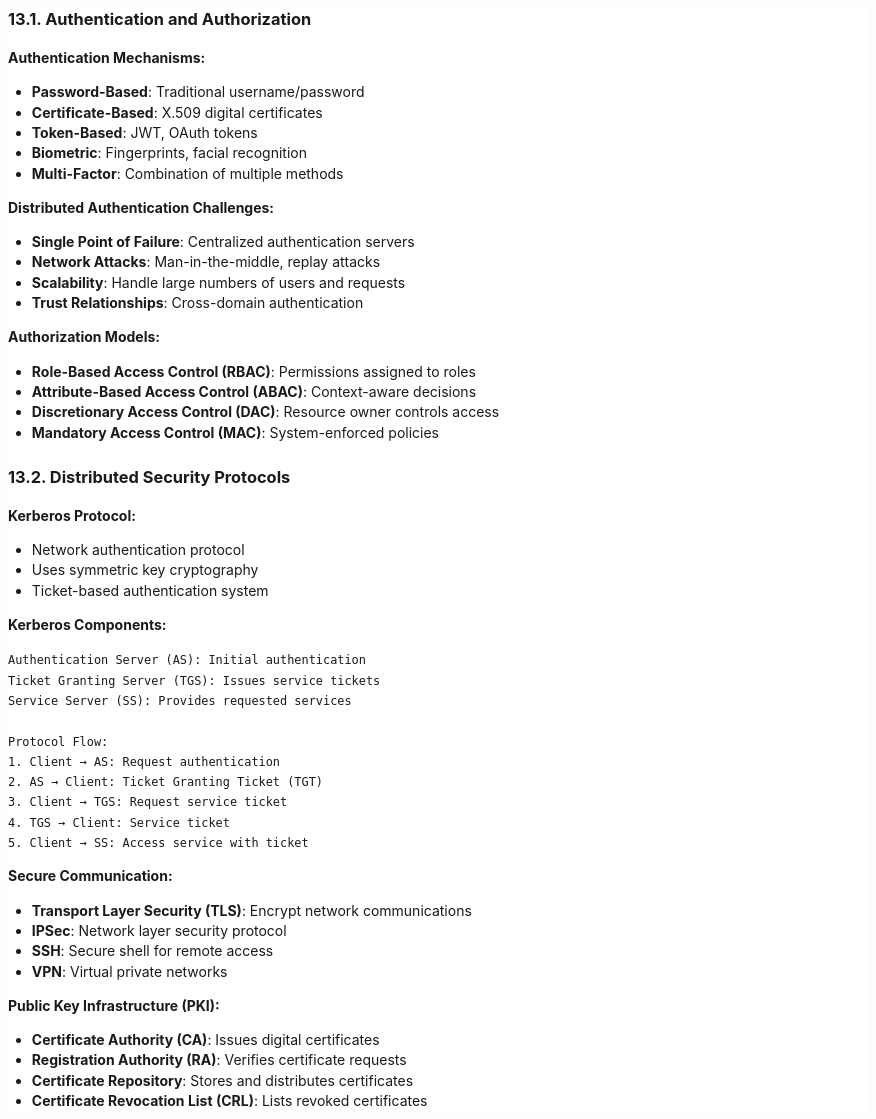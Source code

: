 ### 13.1. Authentication and Authorization

**Authentication Mechanisms:**
- **Password-Based**: Traditional username/password
- **Certificate-Based**: X.509 digital certificates
- **Token-Based**: JWT, OAuth tokens
- **Biometric**: Fingerprints, facial recognition
- **Multi-Factor**: Combination of multiple methods

**Distributed Authentication Challenges:**
- **Single Point of Failure**: Centralized authentication servers
- **Network Attacks**: Man-in-the-middle, replay attacks
- **Scalability**: Handle large numbers of users and requests
- **Trust Relationships**: Cross-domain authentication

**Authorization Models:**
- **Role-Based Access Control (RBAC)**: Permissions assigned to roles
- **Attribute-Based Access Control (ABAC)**: Context-aware decisions
- **Discretionary Access Control (DAC)**: Resource owner controls access
- **Mandatory Access Control (MAC)**: System-enforced policies

### 13.2. Distributed Security Protocols

**Kerberos Protocol:**
- Network authentication protocol
- Uses symmetric key cryptography
- Ticket-based authentication system

**Kerberos Components:**
```
Authentication Server (AS): Initial authentication
Ticket Granting Server (TGS): Issues service tickets
Service Server (SS): Provides requested services

Protocol Flow:
1. Client → AS: Request authentication
2. AS → Client: Ticket Granting Ticket (TGT)
3. Client → TGS: Request service ticket
4. TGS → Client: Service ticket
5. Client → SS: Access service with ticket
```

**Secure Communication:**
- **Transport Layer Security (TLS)**: Encrypt network communications
- **IPSec**: Network layer security protocol
- **SSH**: Secure shell for remote access
- **VPN**: Virtual private networks

**Public Key Infrastructure (PKI):**
- **Certificate Authority (CA)**: Issues digital certificates
- **Registration Authority (RA)**: Verifies certificate requests
- **Certificate Repository**: Stores and distributes certificates
- **Certificate Revocation List (CRL)**: Lists revoked certificates
